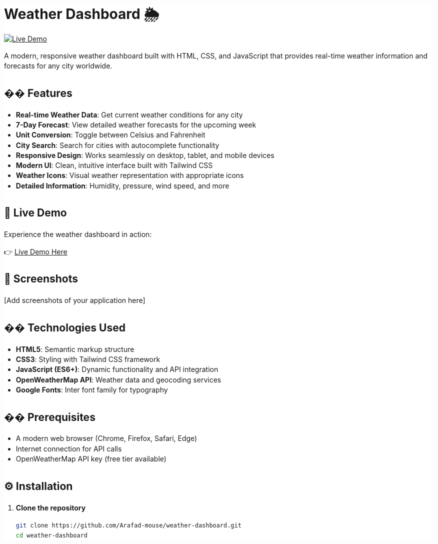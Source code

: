 # Weather Dashboard 🌦️

[![Live Demo](https://img.shields.io/badge/%F0%9F%9A%80-Live_Demo-2ea44f?style=for-the-badge)](https://Arafad-mouse.github.io/weather-app)

A modern, responsive weather dashboard built with HTML, CSS, and JavaScript that provides real-time weather information and forecasts for any city worldwide.

## �� Features

- **Real-time Weather Data**: Get current weather conditions for any city
- **7-Day Forecast**: View detailed weather forecasts for the upcoming week
- **Unit Conversion**: Toggle between Celsius and Fahrenheit
- **City Search**: Search for cities with autocomplete functionality
- **Responsive Design**: Works seamlessly on desktop, tablet, and mobile devices
- **Modern UI**: Clean, intuitive interface built with Tailwind CSS
- **Weather Icons**: Visual weather representation with appropriate icons
- **Detailed Information**: Humidity, pressure, wind speed, and more

## 🚀 Live Demo

Experience the weather dashboard in action:

👉 [Live Demo Here](https://Arafad-mouse.github.io/weather-app)

## 📸 Screenshots

[Add screenshots of your application here]

## ��️ Technologies Used

- **HTML5**: Semantic markup structure
- **CSS3**: Styling with Tailwind CSS framework
- **JavaScript (ES6+)**: Dynamic functionality and API integration
- **OpenWeatherMap API**: Weather data and geocoding services
- **Google Fonts**: Inter font family for typography

## �� Prerequisites

- A modern web browser (Chrome, Firefox, Safari, Edge)
- Internet connection for API calls
- OpenWeatherMap API key (free tier available)

## ⚙️ Installation

1. **Clone the repository**
   ```bash
   git clone https://github.com/Arafad-mouse/weather-dashboard.git
   cd weather-dashboard
   ```
